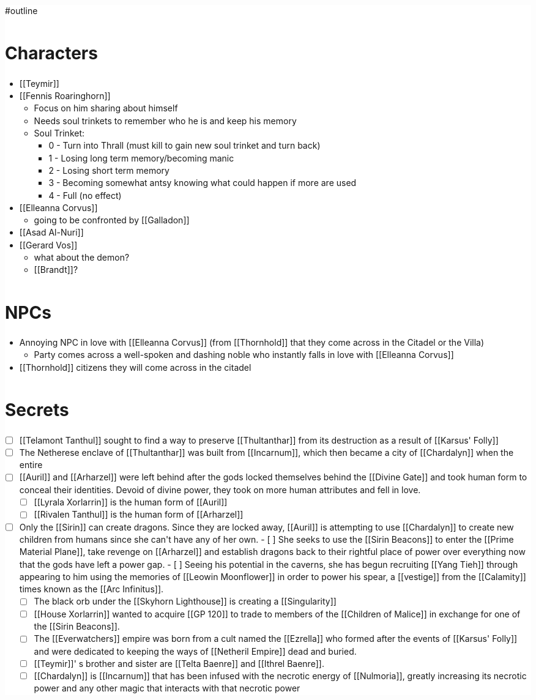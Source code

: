 #outline
# Characters
- [[Teymir]]
- [[Fennis Roaringhorn]]
	- Focus on him sharing about himself
	- Needs soul trinkets to remember who he is and keep his memory
	- Soul Trinket:
		- 0 - Turn into Thrall (must kill to gain new soul trinket and turn back)
		- 1 - Losing long term memory/becoming manic
		- 2 - Losing short term memory
		- 3 - Becoming somewhat antsy knowing what could happen if more are used
		- 4 - Full (no effect)
- [[Elleanna Corvus]]
	- going to be confronted by [[Galladon]]
- [[Asad Al-Nuri]]
- [[Gerard Vos]]
	- what about the demon?
	- [[Brandt]]?

# NPCs
- Annoying NPC in love with [[Elleanna Corvus]] (from [[Thornhold]] that they come across in the Citadel or the Villa)
	- Party comes across a well-spoken and dashing noble who instantly falls in love with [[Elleanna Corvus]]
- [[Thornhold]] citizens they will come across in the citadel

# Secrets 
- [ ] [[Telamont Tanthul]] sought to find a way to preserve [[Thultanthar]] from its destruction as a result of [[Karsus' Folly]]
- [ ] The Netherese enclave of [[Thultanthar]] was built from [[Incarnum]], which then became a city of [[Chardalyn]] when the entire 
- [ ] [[Auril]] and [[Arharzel]] were left behind after the gods locked themselves behind the [[Divine Gate]] and took human form to conceal their identities. Devoid of divine power, they took on more human attributes and fell in love.
	- [ ] [[Lyrala Xorlarrin]] is the human form of [[Auril]]
	- [ ] [[Rivalen Tanthul]] is the human form of [[Arharzel]]
- [ ] Only the [[Sirin]] can create dragons. Since they are locked away, [[Auril]] is attempting to use [[Chardalyn]] to create new children from humans since she can't have any of her own.
		- [ ] She seeks to use the [[Sirin Beacons]] to enter the [[Prime Material Plane]], take revenge on [[Arharzel]] and establish dragons back to their rightful place of power over everything now that the gods have left a power gap.
		- [ ] Seeing his potential in the caverns, she has begun recruiting [[Yang Tieh]] through appearing to him using the memories of [[Leowin Moonflower]] in order to power his spear, a [[vestige]] from the [[Calamity]] times known as the [[Arc Infinitus]]. 
	- [ ] The black orb under the [[Skyhorn Lighthouse]] is creating a [[Singularity]]
	- [ ] [[House Xorlarrin]] wanted to acquire  [[GP 120]] to trade to members of the [[Children of Malice]] in exchange for one of the [[Sirin Beacons]].
	- [ ] The [[Everwatchers]] empire was born from a cult named the [[Ezrella]] who formed after the events of [[Karsus' Folly]] and were dedicated to keeping the ways of [[Netheril Empire]] dead and buried.
	- [ ] [[Teymir]]' s brother and sister are [[Telta Baenre]] and [[Ithrel Baenre]].
	- [ ] [[Chardalyn]] is [[Incarnum]] that has been infused with the necrotic energy of [[Nulmoria]], greatly increasing its necrotic power and any other magic that interacts with that necrotic power
